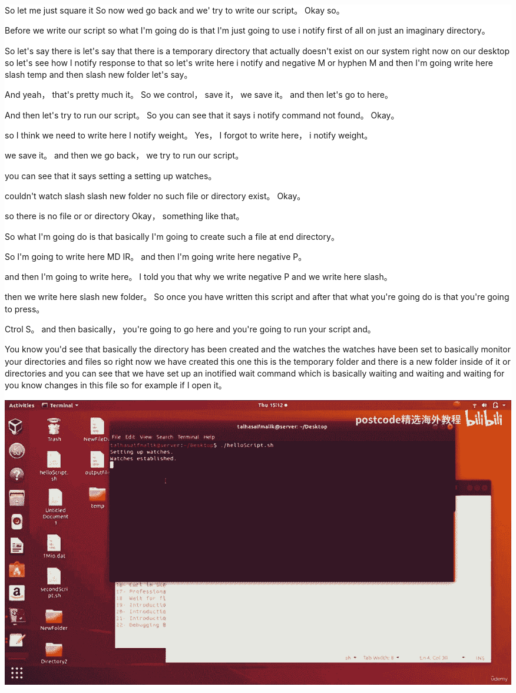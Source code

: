  So let me just square it So now wed go back and we' try to write our script。 Okay so。

Before we write our script so what I'm going do is that I'm just going to use i notify first of all on just an imaginary directory。

 So let's say there is let's say that there is a temporary directory that actually doesn't exist on our system right now on our desktop so let's see how I notify response to that so let's write here i notify and negative M or hyphen M and then I'm going write here slash temp and then slash new folder let's say。

And yeah， that's pretty much it。 So we control， save it， we save it。 and then let's go to here。

And then let's try to run our script。 So you can see that it says i notify command not found。 Okay。

 so I think we need to write here I notify weight。 Yes， I forgot to write here， i notify weight。

 we save it。 and then we go back， we try to run our script。

 you can see that it says setting a setting up watches。

 couldn't watch slash slash new folder no such file or directory exist。 Okay。

 so there is no file or or directory Okay， something like that。

 So what I'm going do is that basically I'm going to create such a file at end directory。

 So I'm going to write here MD IR。 and then I'm going write here negative P。

 and then I'm going to write here。 I told you that why we write negative P and we write here slash。

 then we write here slash new folder。 So once you have written this script and after that what you're going do is that you're going to press。

Ctrol S。 and then basically， you're going to go here and you're going to run your script and。

You know you'd see that basically the directory has been created and the watches the watches have been set to basically monitor your directories and files so right now we have created this one this is the temporary folder and there is a new folder inside of it or directories and you can see that we have set up an inotified wait command which is basically waiting and waiting and waiting for you know changes in this file so for example if I open it。



![](img/b36a14ee7e78eac8551d79c8c2f65846_36.png)
